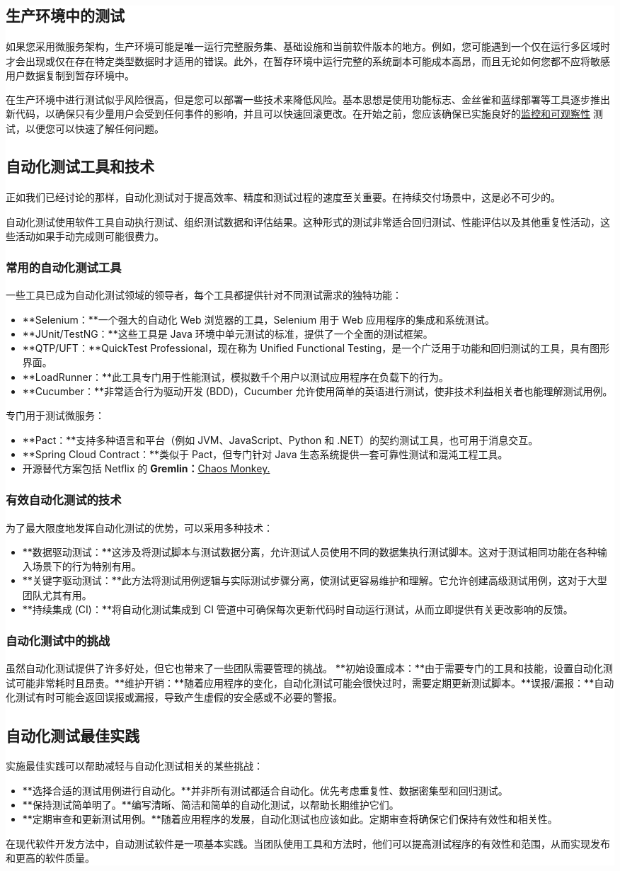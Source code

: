 ## 生产环境中的测试

如果您采用微服务架构，生产环境可能是唯一运行完整服务集、基础设施和当前软件版本的地方。例如，您可能遇到一个仅在运行多区域时才会出现或仅在存在特定类型数据时才适用的错误。此外，在暂存环境中运行完整的系统副本可能成本高昂，而且无论如何您都不应将敏感用户数据复制到暂存环境中。

在生产环境中进行测试似乎风险很高，但是您可以部署一些技术来降低风险。基本思想是使用功能标志、金丝雀和蓝绿部署等工具逐步推出新代码，以确保只有少量用户会受到任何事件的影响，并且可以快速回滚更改。在开始之前，您应该确保已实施良好的[监控和可观察性](https://thenewstack.io/monitoring-vs-observability-whats-the-difference/) 测试，以便您可以快速了解任何问题。

## 自动化测试工具和技术

正如我们已经讨论的那样，自动化测试对于提高效率、精度和测试过程的速度至关重要。在持续交付场景中，这是必不可少的。

自动化测试使用软件工具自动执行测试、组织测试数据和评估结果。这种形式的测试非常适合回归测试、性能评估以及其他重复性活动，这些活动如果手动完成则可能很费力。

### 常用的自动化测试工具

一些工具已成为自动化测试领域的领导者，每个工具都提供针对不同测试需求的独特功能：

* **Selenium：**一个强大的自动化 Web 浏览器的工具，Selenium 用于 Web 应用程序的集成和系统测试。
* **JUnit/TestNG：**这些工具是 Java 环境中单元测试的标准，提供了一个全面的测试框架。
* **QTP/UFT：**QuickTest Professional，现在称为 Unified Functional Testing，是一个广泛用于功能和回归测试的工具，具有图形界面。
* **LoadRunner：**此工具专门用于性能测试，模拟数千个用户以测试应用程序在负载下的行为。
* **Cucumber：**非常适合行为驱动开发 (BDD)，Cucumber 允许使用简单的英语进行测试，使非技术利益相关者也能理解测试用例。

专门用于测试微服务：

* **Pact：**支持多种语言和平台（例如 JVM、JavaScript、Python 和 .NET）的契约测试工具，也可用于消息交互。
* **Spring Cloud Contract：**类似于 Pact，但专门针对 Java 生态系统提供一套可靠性测试和混沌工程工具。
* 开源替代方案包括 Netflix 的 **Gremlin：**[Chaos Monkey.](https://github.com/netflix/chaosmonkey)

### 有效自动化测试的技术

为了最大限度地发挥自动化测试的优势，可以采用多种技术：

* **数据驱动测试：**这涉及将测试脚本与测试数据分离，允许测试人员使用不同的数据集执行测试脚本。这对于测试相同功能在各种输入场景下的行为特别有用。
* **关键字驱动测试：**此方法将测试用例逻辑与实际测试步骤分离，使测试更容易维护和理解。它允许创建高级测试用例，这对于大型团队尤其有用。
* **持续集成 (CI)：**将自动化测试集成到 CI 管道中可确保每次更新代码时自动运行测试，从而立即提供有关更改影响的反馈。

### 自动化测试中的挑战

虽然自动化测试提供了许多好处，但它也带来了一些团队需要管理的挑战。
**初始设置成本：**由于需要专门的工具和技能，设置自动化测试可能非常耗时且昂贵。**维护开销：**随着应用程序的变化，自动化测试可能会很快过时，需要定期更新测试脚本。**误报/漏报：**自动化测试有时可能会返回误报或漏报，导致产生虚假的安全感或不必要的警报。

## 自动化测试最佳实践
实施最佳实践可以帮助减轻与自动化测试相关的某些挑战：

* **选择合适的测试用例进行自动化。**并非所有测试都适合自动化。优先考虑重复性、数据密集型和回归测试。
* **保持测试简单明了。**编写清晰、简洁和简单的自动化测试，以帮助长期维护它们。
* **定期审查和更新测试用例。**随着应用程序的发展，自动化测试也应该如此。定期审查将确保它们保持有效性和相关性。

在现代软件开发方法中，自动测试软件是一项基本实践。当团队使用工具和方法时，他们可以提高测试程序的有效性和范围，从而实现发布和更高的软件质量。
